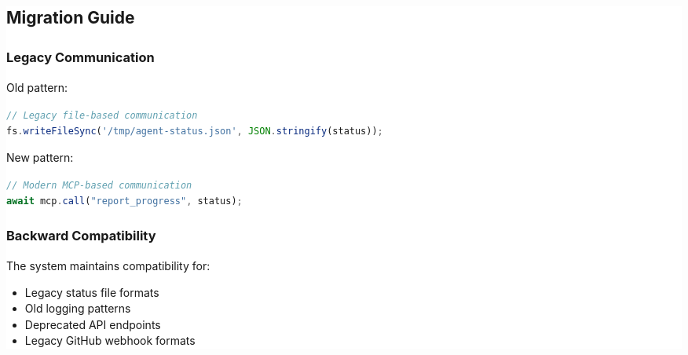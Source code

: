 ## Migration Guide

### Legacy Communication

Old pattern:
```javascript
// Legacy file-based communication
fs.writeFileSync('/tmp/agent-status.json', JSON.stringify(status));
```

New pattern:
```javascript
// Modern MCP-based communication
await mcp.call("report_progress", status);
```

### Backward Compatibility

The system maintains compatibility for:
- Legacy status file formats
- Old logging patterns
- Deprecated API endpoints
- Legacy GitHub webhook formats